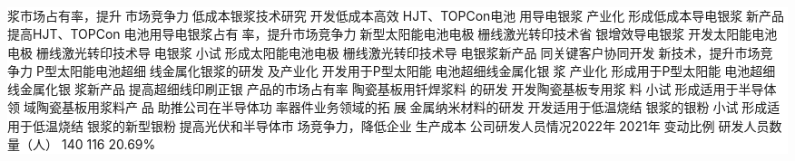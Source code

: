 浆市场占有率，提升
市场竞争力
低成本银浆技术研究
开发低成本高效
HJT、TOPCon电池
用导电银浆
产业化
形成低成本导电银浆
新产品
提高HJT、TOPCon
电池用导电银浆占有
率，提升市场竞争力
新型太阳能电池电极
栅线激光转印技术省
银增效导电银浆
开发太阳能电池电极
栅线激光转印技术导
电银浆
小试
形成太阳能电池电极
栅线激光转印技术导
电银浆新产品
同关键客户协同开发
新技术，提升市场竞
争力
P型太阳能电池超细
线金属化银浆的研发
及产业化
开发用于P型太阳能
电池超细线金属化银
浆
产业化
形成用于P型太阳能
电池超细线金属化银
浆新产品
提高超细线印刷正银
产品的市场占有率
陶瓷基板用钎焊浆料
的研发
开发陶瓷基板专用浆
料
小试
形成适用于半导体领
域陶瓷基板用浆料产
品
助推公司在半导体功
率器件业务领域的拓
展
金属纳米材料的研发
开发适用于低温烧结
银浆的银粉
小试
形成适用于低温烧结
银浆的新型银粉
提高光伏和半导体市
场竞争力，降低企业
生产成本
公司研发人员情况2022年
2021年
变动比例
研发人员数量（人）
140
116
20.69%